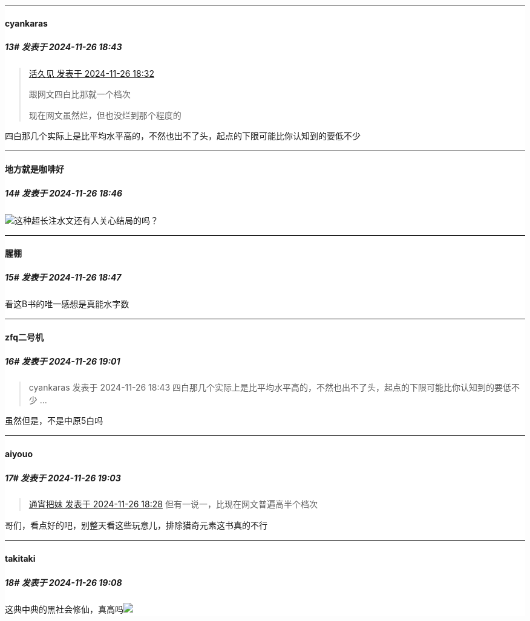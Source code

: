 *****

####  cyankaras  
##### 13#       发表于 2024-11-26 18:43

<blockquote><a href="httphttps://bbs.saraba1st.com/2b/forum.php?mod=redirect&amp;goto=findpost&amp;pid=66780590&amp;ptid=2208129" target="_blank">活久见 发表于 2024-11-26 18:32</a>

跟网文四白比那就一个档次

现在网文虽然烂，但也没烂到那个程度的</blockquote>
四白那几个实际上是比平均水平高的，不然也出不了头，起点的下限可能比你认知到的要低不少

*****

####  地方就是咖啡好  
##### 14#       发表于 2024-11-26 18:46

<img src="https://static.saraba1st.com/image/smiley/face2017/091.png" referrerpolicy="no-referrer">这种超长注水文还有人关心结局的吗？

*****

####  腥棚  
##### 15#       发表于 2024-11-26 18:47

看这B书的唯一感想是真能水字数

*****

####  zfq二号机  
##### 16#       发表于 2024-11-26 19:01

<blockquote>cyankaras 发表于 2024-11-26 18:43
四白那几个实际上是比平均水平高的，不然也出不了头，起点的下限可能比你认知到的要低不少 ...</blockquote>
虽然但是，不是中原5白吗

*****

####  aiyouo  
##### 17#       发表于 2024-11-26 19:03

<blockquote><a href="httphttps://bbs.saraba1st.com/2b/forum.php?mod=redirect&amp;goto=findpost&amp;pid=66780564&amp;ptid=2208129" target="_blank">通宵把妹 发表于 2024-11-26 18:28</a>
但有一说一，比现在网文普遍高半个档次</blockquote>
哥们，看点好的吧，别整天看这些玩意儿，排除猎奇元素这书真的不行

*****

####  takitaki  
##### 18#       发表于 2024-11-26 19:08

这典中典的黑社会修仙，真高吗<img src="https://static.saraba1st.com/image/smiley/face2017/009.gif" referrerpolicy="no-referrer">

